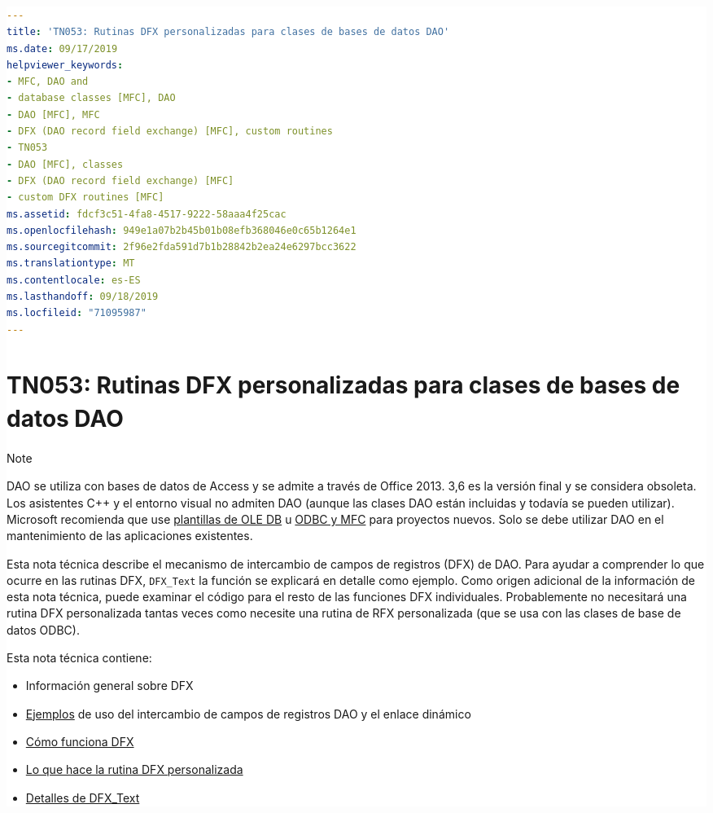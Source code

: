```yaml
---
title: 'TN053: Rutinas DFX personalizadas para clases de bases de datos DAO'
ms.date: 09/17/2019
helpviewer_keywords:
- MFC, DAO and
- database classes [MFC], DAO
- DAO [MFC], MFC
- DFX (DAO record field exchange) [MFC], custom routines
- TN053
- DAO [MFC], classes
- DFX (DAO record field exchange) [MFC]
- custom DFX routines [MFC]
ms.assetid: fdcf3c51-4fa8-4517-9222-58aaa4f25cac
ms.openlocfilehash: 949e1a07b2b45b01b08efb368046e0c65b1264e1
ms.sourcegitcommit: 2f96e2fda591d7b1b28842b2ea24e6297bcc3622
ms.translationtype: MT
ms.contentlocale: es-ES
ms.lasthandoff: 09/18/2019
ms.locfileid: "71095987"
---
```

# <a name="tn053-custom-dfx-routines-for-dao-database-classes"></a>TN053: Rutinas DFX personalizadas para clases de bases de datos DAO

> [!NOTE]
>  DAO se utiliza con bases de datos de Access y se admite a través de Office 2013. 3,6 es la versión final y se considera obsoleta. Los asistentes C++ y el entorno visual no admiten DAO (aunque las clases DAO están incluidas y todavía se pueden utilizar). Microsoft recomienda que use [plantillas de OLE DB](../data/oledb/ole-db-templates.md) u [ODBC y MFC](../data/odbc/odbc-and-mfc.md) para proyectos nuevos. Solo se debe utilizar DAO en el mantenimiento de las aplicaciones existentes.

Esta nota técnica describe el mecanismo de intercambio de campos de registros (DFX) de DAO. Para ayudar a comprender lo que ocurre en las rutinas DFX, `DFX_Text` la función se explicará en detalle como ejemplo. Como origen adicional de la información de esta nota técnica, puede examinar el código para el resto de las funciones DFX individuales. Probablemente no necesitará una rutina DFX personalizada tantas veces como necesite una rutina de RFX personalizada (que se usa con las clases de base de datos ODBC).

Esta nota técnica contiene:

- Información general sobre DFX

- [Ejemplos](#_mfcnotes_tn053_examples) de uso del intercambio de campos de registros DAO y el enlace dinámico

- [Cómo funciona DFX](#_mfcnotes_tn053_how_dfx_works)

- [Lo que hace la rutina DFX personalizada](#_mfcnotes_tn053_what_your_custom_dfx_routine_does)

- [Detalles de DFX_Text](#_mfcnotes_tn053_details_of_dfx_text)
